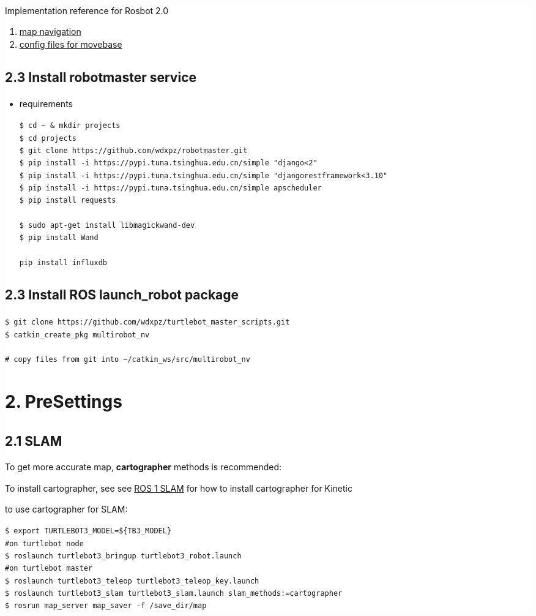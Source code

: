 Implementation reference for Rosbot 2.0

1. [map navigation](https://husarion.com/tutorials/ros-tutorials/9-map-navigation/)
2. [config files for movebase](https://github.com/husarion/tutorial_pkg/tree/master/config)

## 2.3 Install robotmaster service

* requirements 

  ```
  $ cd ~ & mkdir projects
  $ cd projects
  $ git clone https://github.com/wdxpz/robotmaster.git
  $ pip install -i https://pypi.tuna.tsinghua.edu.cn/simple "django<2"
  $ pip install -i https://pypi.tuna.tsinghua.edu.cn/simple "djangorestframework<3.10"
  $ pip install -i https://pypi.tuna.tsinghua.edu.cn/simple apscheduler
  $ pip install requests
  
  $ sudo apt-get install libmagickwand-dev
  $ pip install Wand
  
  pip install influxdb
  
  ```

## 2.3 Install ROS launch_robot package

```
$ git clone https://github.com/wdxpz/turtlebot_master_scripts.git
$ catkin_create_pkg multirobot_nv

# copy files from git into ~/catkin_ws/src/multirobot_nv
```





# 2. PreSettings

## 2.1 SLAM

To get more accurate map, **cartographer** methods is recommended:

To install cartographer, see see [ROS 1 SLAM](http://emanual.robotis.com/docs/en/platform/turtlebot3/slam/#ros-1-slam) for how to install cartographer for Kinetic

to use cartographer for SLAM:

```
$ export TURTLEBOT3_MODEL=${TB3_MODEL}
#on turtlebot node
$ roslaunch turtlebot3_bringup turtlebot3_robot.launch
#on turtlebot master
$ roslaunch turtlebot3_teleop turtlebot3_teleop_key.launch
$ roslaunch turtlebot3_slam turtlebot3_slam.launch slam_methods:=cartographer
$ rosrun map_server map_saver -f /save_dir/map

```
